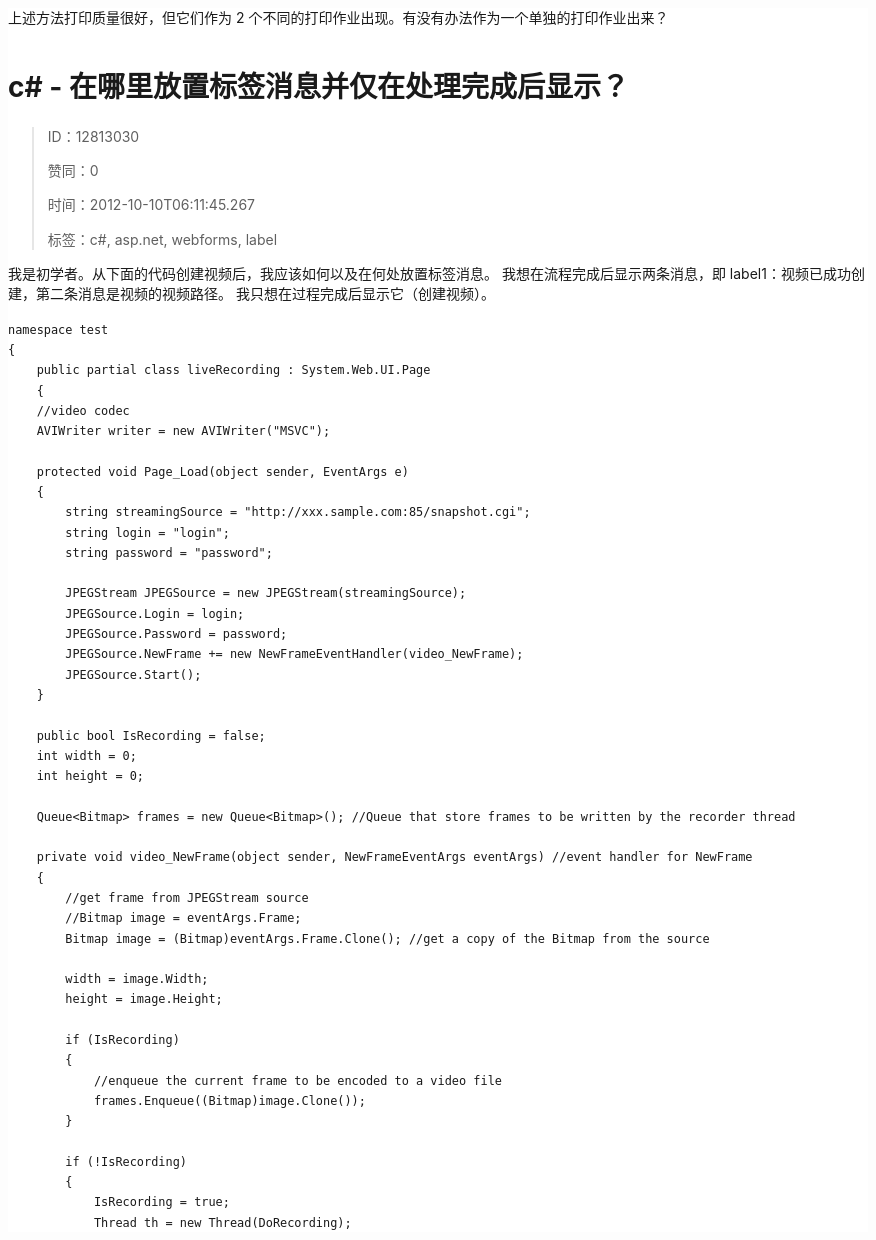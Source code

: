 上述方法打印质量很好，但它们作为 2 个不同的打印作业出现。有没有办法作为一个单独的打印作业出来？

# c# - 在哪里放置标签消息并仅在处理完成后显示？

> ID：12813030
> 
> 赞同：0
> 
> 时间：2012-10-10T06:11:45.267
> 
> 标签：c#, asp.net, webforms, label

我是初学者。从下面的代码创建视频后，我应该如何以及在何处放置标签消息。
我想在流程完成后显示两条消息，即 label1：视频已成功创建，第二条消息是视频的视频路径。
我只想在过程完成后显示它（创建视频）。

```
namespace test
{
    public partial class liveRecording : System.Web.UI.Page
    {
    //video codec
    AVIWriter writer = new AVIWriter("MSVC");  

    protected void Page_Load(object sender, EventArgs e)
    {
        string streamingSource = "http://xxx.sample.com:85/snapshot.cgi";
        string login = "login";
        string password = "password";

        JPEGStream JPEGSource = new JPEGStream(streamingSource);
        JPEGSource.Login = login;
        JPEGSource.Password = password;
        JPEGSource.NewFrame += new NewFrameEventHandler(video_NewFrame);
        JPEGSource.Start();
    }

    public bool IsRecording = false;
    int width = 0;
    int height = 0;

    Queue<Bitmap> frames = new Queue<Bitmap>(); //Queue that store frames to be written by the recorder thread

    private void video_NewFrame(object sender, NewFrameEventArgs eventArgs) //event handler for NewFrame
    {
        //get frame from JPEGStream source
        //Bitmap image = eventArgs.Frame;
        Bitmap image = (Bitmap)eventArgs.Frame.Clone(); //get a copy of the Bitmap from the source

        width = image.Width;
        height = image.Height;

        if (IsRecording)
        {
            //enqueue the current frame to be encoded to a video file
            frames.Enqueue((Bitmap)image.Clone());
        }

        if (!IsRecording)
        {
            IsRecording = true;
            Thread th = new Thread(DoRecording);
```